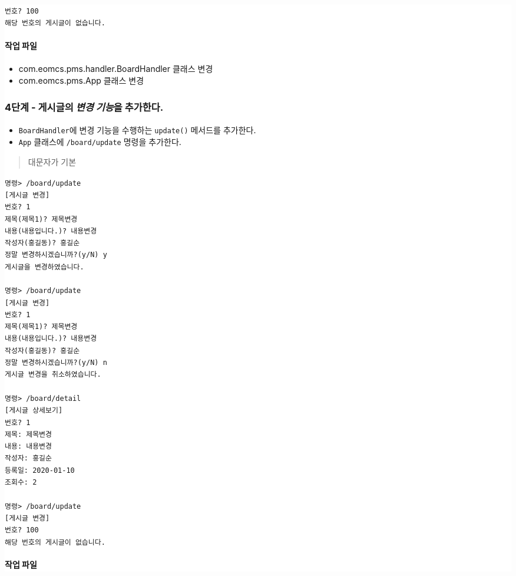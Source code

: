 ```
번호? 100
해당 번호의 게시글이 없습니다.
```

#### 작업 파일

- com.eomcs.pms.handler.BoardHandler 클래스 변경
- com.eomcs.pms.App 클래스 변경


### 4단계 - 게시글의 *변경 기능*을 추가한다.

- `BoardHandler`에 변경 기능을 수행하는 `update()` 메서드를 추가한다.
- `App` 클래스에 `/board/update` 명령을 추가한다.

> 대문자가 기본


```
명령> /board/update
[게시글 변경]
번호? 1
제목(제목1)? 제목변경
내용(내용입니다.)? 내용변경
작성자(홍길동)? 홍길순
정말 변경하시겠습니까?(y/N) y
게시글을 변경하였습니다.

명령> /board/update
[게시글 변경]
번호? 1
제목(제목1)? 제목변경
내용(내용입니다.)? 내용변경
작성자(홍길동)? 홍길순
정말 변경하시겠습니까?(y/N) n
게시글 변경을 취소하였습니다.

명령> /board/detail
[게시글 상세보기]
번호? 1
제목: 제목변경
내용: 내용변경
작성자: 홍길순
등록일: 2020-01-10
조회수: 2

명령> /board/update
[게시글 변경]
번호? 100
해당 번호의 게시글이 없습니다.
```

#### 작업 파일
